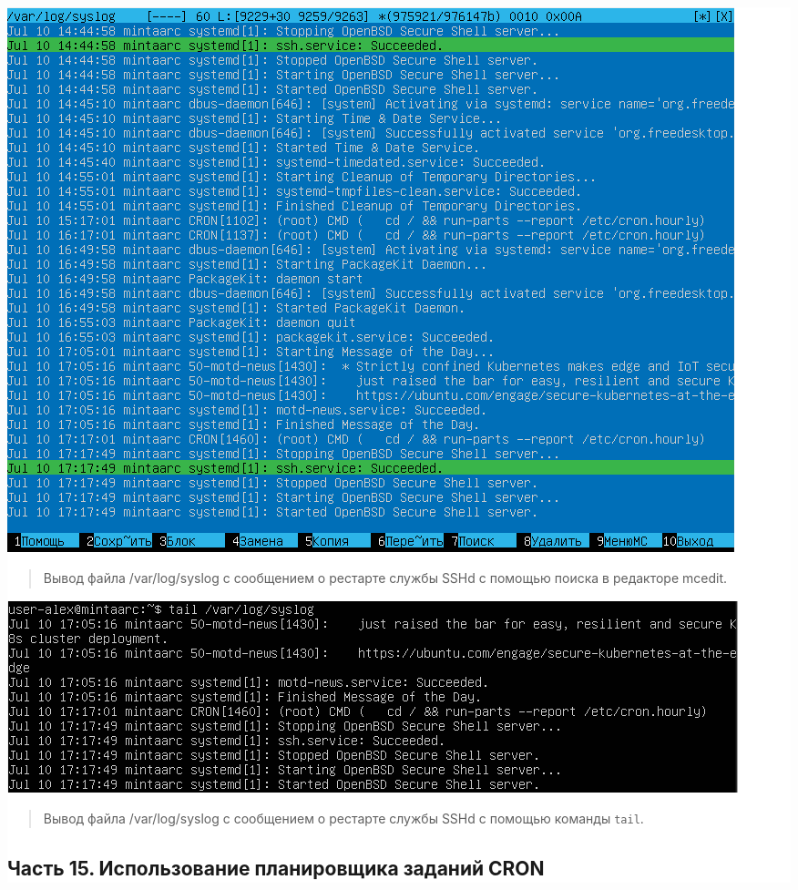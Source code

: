 ![14.4.png](images/14.4.png)

>Вывод файла /var/log/syslog с сообщением о рестарте службы SSHd с помощью поиска в редакторе mcedit.

![14.5.png](images/14.5.png)

>Вывод файла /var/log/syslog с сообщением о рестарте службы SSHd с помощью команды `tail`.

## Часть 15. Использование планировщика заданий CRON
